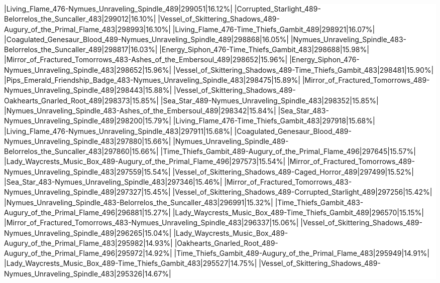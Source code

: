 |Living_Flame_476-Nymues_Unraveling_Spindle_489|299051|16.12%|
|Corrupted_Starlight_489-Belorrelos_the_Suncaller_483|299012|16.10%|
|Vessel_of_Skittering_Shadows_489-Augury_of_the_Primal_Flame_483|298993|16.10%|
|Living_Flame_476-Time_Thiefs_Gambit_489|298921|16.07%|
|Coagulated_Genesaur_Blood_489-Nymues_Unraveling_Spindle_489|298868|16.05%|
|Nymues_Unraveling_Spindle_483-Belorrelos_the_Suncaller_489|298817|16.03%|
|Energy_Siphon_476-Time_Thiefs_Gambit_483|298688|15.98%|
|Mirror_of_Fractured_Tomorrows_483-Ashes_of_the_Embersoul_489|298652|15.96%|
|Energy_Siphon_476-Nymues_Unraveling_Spindle_483|298652|15.96%|
|Vessel_of_Skittering_Shadows_489-Time_Thiefs_Gambit_483|298481|15.90%|
|Pips_Emerald_Friendship_Badge_483-Nymues_Unraveling_Spindle_483|298475|15.89%|
|Mirror_of_Fractured_Tomorrows_489-Nymues_Unraveling_Spindle_489|298443|15.88%|
|Vessel_of_Skittering_Shadows_489-Oakhearts_Gnarled_Root_489|298373|15.85%|
|Sea_Star_489-Nymues_Unraveling_Spindle_483|298352|15.85%|
|Nymues_Unraveling_Spindle_483-Ashes_of_the_Embersoul_489|298342|15.84%|
|Sea_Star_483-Nymues_Unraveling_Spindle_489|298200|15.79%|
|Living_Flame_476-Time_Thiefs_Gambit_483|297918|15.68%|
|Living_Flame_476-Nymues_Unraveling_Spindle_483|297911|15.68%|
|Coagulated_Genesaur_Blood_489-Nymues_Unraveling_Spindle_483|297880|15.66%|
|Nymues_Unraveling_Spindle_489-Belorrelos_the_Suncaller_483|297860|15.66%|
|Time_Thiefs_Gambit_489-Augury_of_the_Primal_Flame_496|297645|15.57%|
|Lady_Waycrests_Music_Box_489-Augury_of_the_Primal_Flame_496|297573|15.54%|
|Mirror_of_Fractured_Tomorrows_489-Nymues_Unraveling_Spindle_483|297559|15.54%|
|Vessel_of_Skittering_Shadows_489-Caged_Horror_489|297499|15.52%|
|Sea_Star_483-Nymues_Unraveling_Spindle_483|297346|15.46%|
|Mirror_of_Fractured_Tomorrows_483-Nymues_Unraveling_Spindle_489|297327|15.45%|
|Vessel_of_Skittering_Shadows_489-Corrupted_Starlight_489|297256|15.42%|
|Nymues_Unraveling_Spindle_483-Belorrelos_the_Suncaller_483|296991|15.32%|
|Time_Thiefs_Gambit_483-Augury_of_the_Primal_Flame_496|296881|15.27%|
|Lady_Waycrests_Music_Box_489-Time_Thiefs_Gambit_489|296570|15.15%|
|Mirror_of_Fractured_Tomorrows_483-Nymues_Unraveling_Spindle_483|296337|15.06%|
|Vessel_of_Skittering_Shadows_489-Nymues_Unraveling_Spindle_489|296265|15.04%|
|Lady_Waycrests_Music_Box_489-Augury_of_the_Primal_Flame_483|295982|14.93%|
|Oakhearts_Gnarled_Root_489-Augury_of_the_Primal_Flame_496|295972|14.92%|
|Time_Thiefs_Gambit_489-Augury_of_the_Primal_Flame_483|295949|14.91%|
|Lady_Waycrests_Music_Box_489-Time_Thiefs_Gambit_483|295527|14.75%|
|Vessel_of_Skittering_Shadows_489-Nymues_Unraveling_Spindle_483|295326|14.67%|